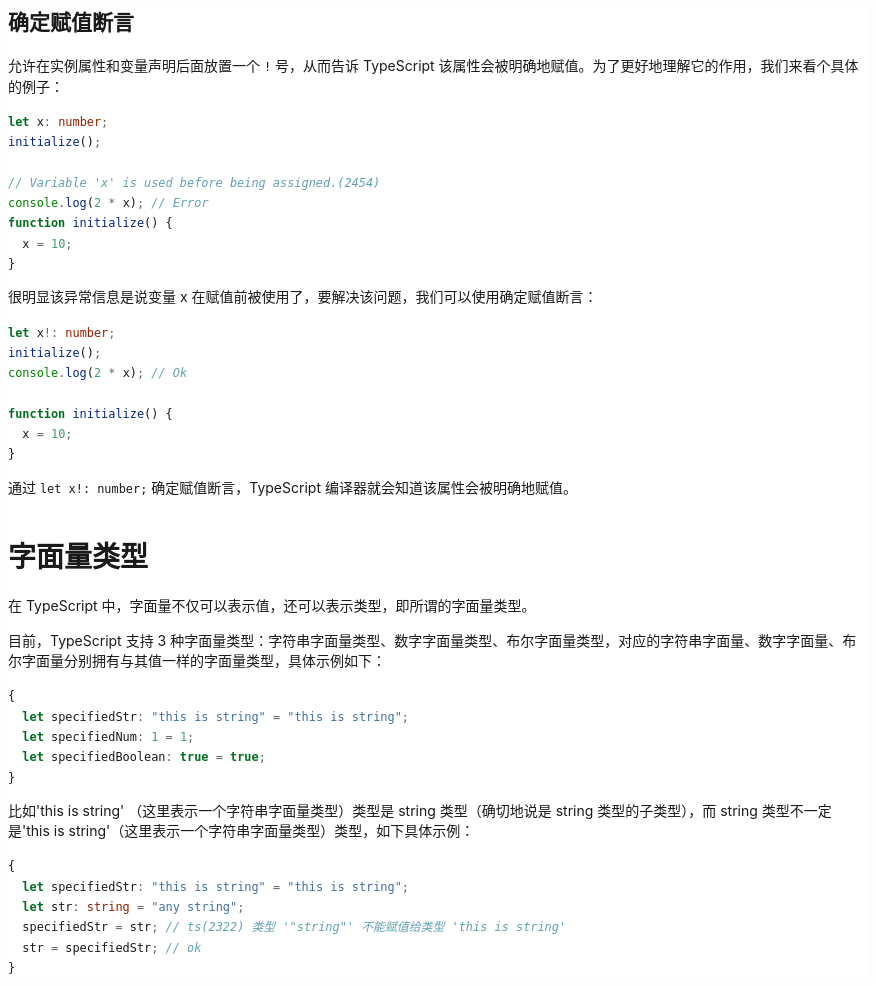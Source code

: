 ## 确定赋值断言

允许在实例属性和变量声明后面放置一个 `!` 号，从而告诉 TypeScript 该属性会被明确地赋值。为了更好地理解它的作用，我们来看个具体的例子：

```typescript
let x: number;
initialize();

// Variable 'x' is used before being assigned.(2454)
console.log(2 * x); // Error
function initialize() {
  x = 10;
}
```

很明显该异常信息是说变量 x 在赋值前被使用了，要解决该问题，我们可以使用确定赋值断言：

```typescript
let x!: number;
initialize();
console.log(2 * x); // Ok

function initialize() {
  x = 10;
}
```

通过 `let x!: number;` 确定赋值断言，TypeScript 编译器就会知道该属性会被明确地赋值。

# 字面量类型

在 TypeScript 中，字面量不仅可以表示值，还可以表示类型，即所谓的字面量类型。

目前，TypeScript 支持 3 种字面量类型：字符串字面量类型、数字字面量类型、布尔字面量类型，对应的字符串字面量、数字字面量、布尔字面量分别拥有与其值一样的字面量类型，具体示例如下：

```typescript
{
  let specifiedStr: "this is string" = "this is string";
  let specifiedNum: 1 = 1;
  let specifiedBoolean: true = true;
}
```

比如'this is string' （这里表示一个字符串字面量类型）类型是 string 类型（确切地说是 string 类型的子类型），而 string 类型不一定是'this is string'（这里表示一个字符串字面量类型）类型，如下具体示例：

```typescript
{
  let specifiedStr: "this is string" = "this is string";
  let str: string = "any string";
  specifiedStr = str; // ts(2322) 类型 '"string"' 不能赋值给类型 'this is string'
  str = specifiedStr; // ok
}
```
